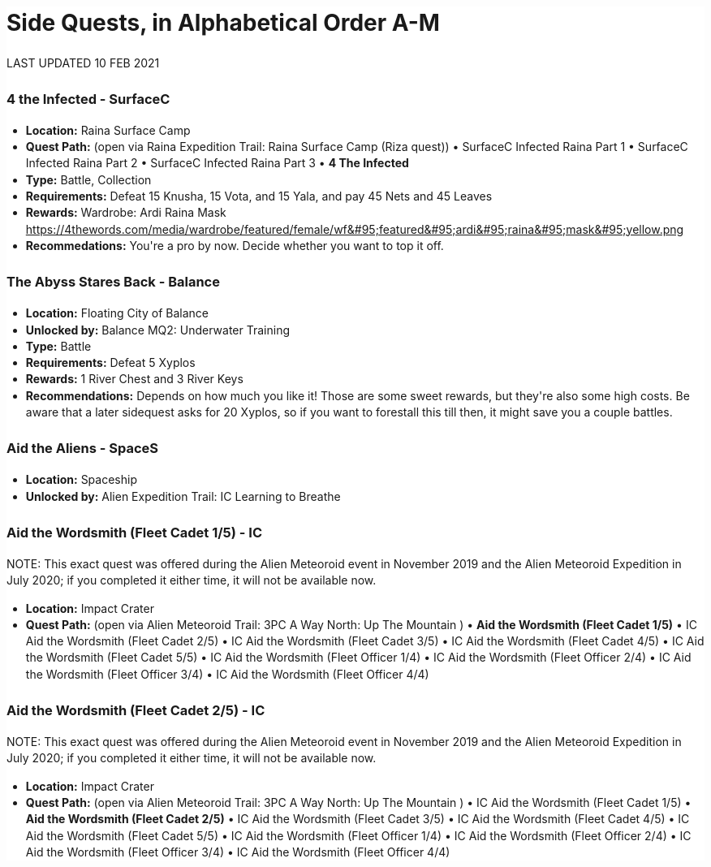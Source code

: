 # Side Quests, in Alphabetical Order A-M

LAST UPDATED 10 FEB 2021

### 4 the Infected - SurfaceC

- **Location:** Raina Surface Camp
- **Quest Path:** (open via Raina Expedition Trail: Raina Surface Camp (Riza quest)) • SurfaceC Infected Raina Part 1 • SurfaceC Infected Raina Part 2 • SurfaceC Infected Raina Part 3 • **4 The Infected** 
- **Type:** Battle, Collection
- **Requirements:** Defeat 15 Knusha, 15 Vota, and 15 Yala, and pay 45 Nets and 45 Leaves
- **Rewards:** Wardrobe: Ardi Raina Mask https://4thewords.com/media/wardrobe/featured/female/wf&#95;featured&#95;ardi&#95;raina&#95;mask&#95;yellow.png
- **Recommedations:** You're a pro by now. Decide whether you want to top it off.

### The Abyss Stares Back - Balance

- **Location:** Floating City of Balance
- **Unlocked by:** Balance MQ2: Underwater Training
- **Type:** Battle
- **Requirements:** Defeat 5 Xyplos
- **Rewards:** 1 River Chest and 3 River Keys
- **Recommendations:** Depends on how much you like it! Those are some sweet rewards, but they're also some high costs. Be aware that a later sidequest asks for 20 Xyplos, so if you want to forestall this till then, it might save you a couple battles.

### Aid the Aliens - SpaceS

- **Location:** Spaceship
- **Unlocked by:** Alien Expedition Trail: IC Learning to Breathe

### Aid the Wordsmith (Fleet Cadet 1/5) - IC

NOTE: This exact quest was offered during the Alien Meteoroid event in November 2019 and the Alien Meteoroid Expedition in July 2020; if you completed it either time, it will not be available now.

- **Location:** Impact Crater
- **Quest Path:** (open via Alien Meteoroid Trail: 3PC A Way North: Up The Mountain ) • **Aid the Wordsmith (Fleet Cadet 1/5)** • IC Aid the Wordsmith (Fleet Cadet 2/5) • IC Aid the Wordsmith (Fleet Cadet 3/5) • IC Aid the Wordsmith (Fleet Cadet 4/5) • IC Aid the Wordsmith (Fleet Cadet 5/5) • IC Aid the Wordsmith (Fleet Officer 1/4) • IC Aid the Wordsmith (Fleet Officer 2/4) • IC Aid the Wordsmith (Fleet Officer 3/4) • IC Aid the Wordsmith (Fleet Officer 4/4)

### Aid the Wordsmith (Fleet Cadet 2/5) - IC

NOTE: This exact quest was offered during the Alien Meteoroid event in November 2019 and the Alien Meteoroid Expedition in July 2020; if you completed it either time, it will not be available now.

- **Location:** Impact Crater
- **Quest Path:** (open via Alien Meteoroid Trail: 3PC A Way North: Up The Mountain ) • IC Aid the Wordsmith (Fleet Cadet 1/5) • **Aid the Wordsmith (Fleet Cadet 2/5)** • IC Aid the Wordsmith (Fleet Cadet 3/5) • IC Aid the Wordsmith (Fleet Cadet 4/5) • IC Aid the Wordsmith (Fleet Cadet 5/5) • IC Aid the Wordsmith (Fleet Officer 1/4) • IC Aid the Wordsmith (Fleet Officer 2/4) • IC Aid the Wordsmith (Fleet Officer 3/4) • IC Aid the Wordsmith (Fleet Officer 4/4)
